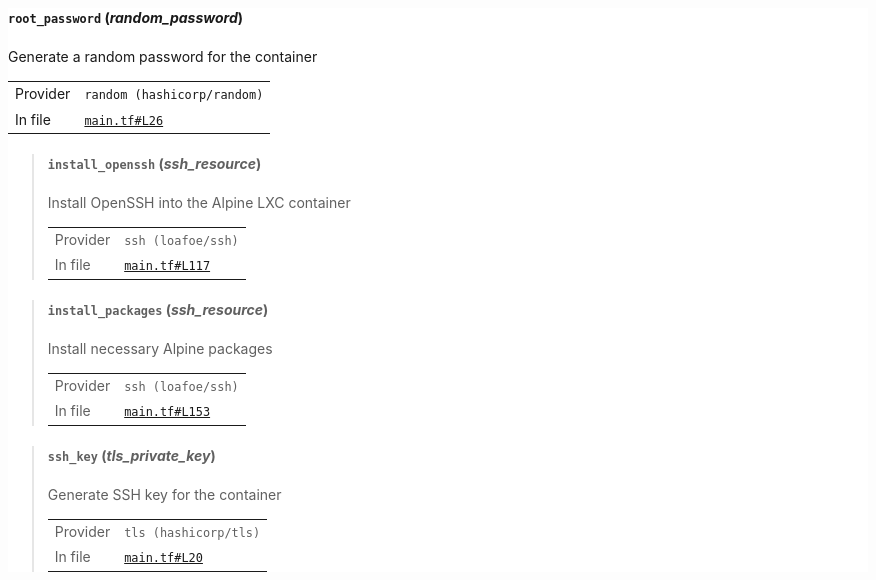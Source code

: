 #### `root_password` (_random_password_)
Generate a random password for the container
  <table>
    <tr>
      <td>Provider</td>
      <td><code>random (hashicorp/random)</code></td>
    </tr>
    <tr>
      <td>In file</td>
      <td><a href="./main.tf#L26"><code>main.tf#L26</code></a></td>
    </tr>
  </table>
</blockquote>
<blockquote>

#### `install_openssh` (_ssh_resource_)
Install OpenSSH into the Alpine LXC container
  <table>
    <tr>
      <td>Provider</td>
      <td><code>ssh (loafoe/ssh)</code></td>
    </tr>
    <tr>
      <td>In file</td>
      <td><a href="./main.tf#L117"><code>main.tf#L117</code></a></td>
    </tr>
  </table>
</blockquote>
<blockquote>

#### `install_packages` (_ssh_resource_)
Install necessary Alpine packages
  <table>
    <tr>
      <td>Provider</td>
      <td><code>ssh (loafoe/ssh)</code></td>
    </tr>
    <tr>
      <td>In file</td>
      <td><a href="./main.tf#L153"><code>main.tf#L153</code></a></td>
    </tr>
  </table>
</blockquote>
<blockquote>

#### `ssh_key` (_tls_private_key_)
Generate SSH key for the container
  <table>
    <tr>
      <td>Provider</td>
      <td><code>tls (hashicorp/tls)</code></td>
    </tr>
    <tr>
      <td>In file</td>
      <td><a href="./main.tf#L20"><code>main.tf#L20</code></a></td>
    </tr>
  </table>
</blockquote>
